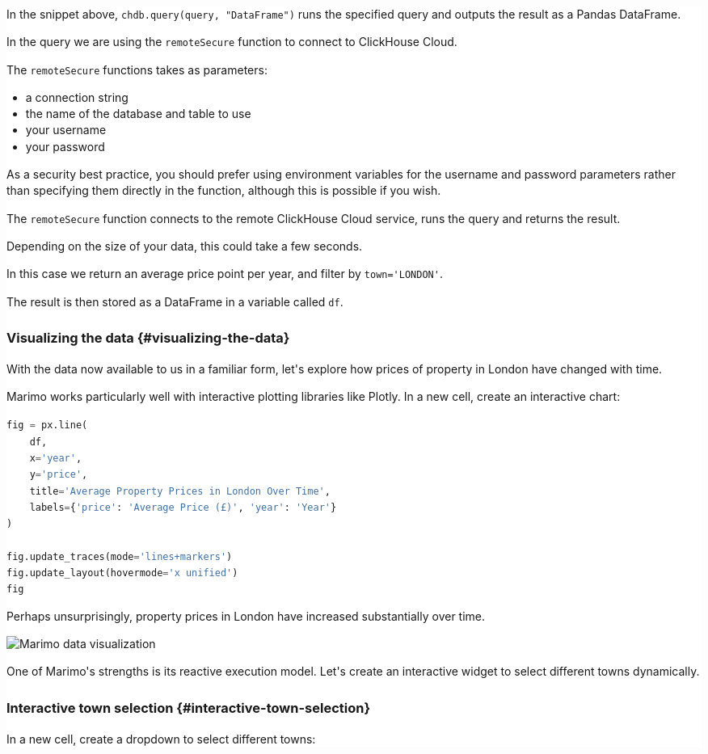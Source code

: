 In the snippet above, `chdb.query(query, "DataFrame")` runs the specified query and outputs the result as a Pandas DataFrame.

In the query we are using the `remoteSecure` function to connect to ClickHouse Cloud.

The `remoteSecure` functions takes as parameters:
- a connection string
- the name of the database and table to use
- your username
- your password

As a security best practice, you should prefer using environment variables for the username and password parameters rather than specifying them directly in the function, although this is possible if you wish.

The `remoteSecure` function connects to the remote ClickHouse Cloud service, runs the query and returns the result.

Depending on the size of your data, this could take a few seconds.

In this case we return an average price point per year, and filter by `town='LONDON'`.

The result is then stored as a DataFrame in a variable called `df`.

### Visualizing the data {#visualizing-the-data}

With the data now available to us in a familiar form, let's explore how prices of property in London have changed with time.

Marimo works particularly well with interactive plotting libraries like Plotly.
In a new cell, create an interactive chart:

```python
fig = px.line(
    df, 
    x='year', 
    y='price',
    title='Average Property Prices in London Over Time',
    labels={'price': 'Average Price (£)', 'year': 'Year'}
)

fig.update_traces(mode='lines+markers')
fig.update_layout(hovermode='x unified')
fig
```

Perhaps unsurprisingly, property prices in London have increased substantially over time.

<Image size="md" img={image_6} alt="Marimo data visualization"/>

One of Marimo's strengths is its reactive execution model. Let's create an interactive widget to select different towns dynamically.

### Interactive town selection {#interactive-town-selection}

In a new cell, create a dropdown to select different towns:
